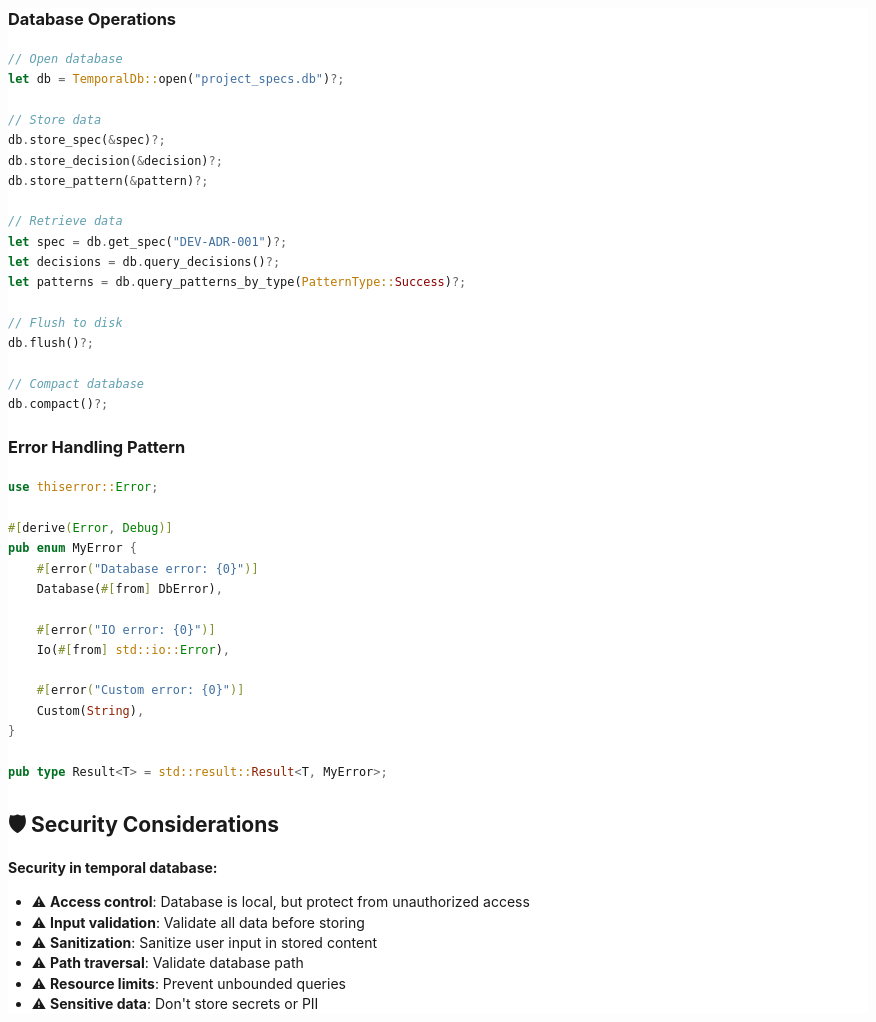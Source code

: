 ### Database Operations

```rust
// Open database
let db = TemporalDb::open("project_specs.db")?;

// Store data
db.store_spec(&spec)?;
db.store_decision(&decision)?;
db.store_pattern(&pattern)?;

// Retrieve data
let spec = db.get_spec("DEV-ADR-001")?;
let decisions = db.query_decisions()?;
let patterns = db.query_patterns_by_type(PatternType::Success)?;

// Flush to disk
db.flush()?;

// Compact database
db.compact()?;
```

### Error Handling Pattern

```rust
use thiserror::Error;

#[derive(Error, Debug)]
pub enum MyError {
    #[error("Database error: {0}")]
    Database(#[from] DbError),

    #[error("IO error: {0}")]
    Io(#[from] std::io::Error),

    #[error("Custom error: {0}")]
    Custom(String),
}

pub type Result<T> = std::result::Result<T, MyError>;
```

## 🛡️ Security Considerations

**Security in temporal database:**

-   ⚠️ **Access control**: Database is local, but protect from unauthorized access
-   ⚠️ **Input validation**: Validate all data before storing
-   ⚠️ **Sanitization**: Sanitize user input in stored content
-   ⚠️ **Path traversal**: Validate database path
-   ⚠️ **Resource limits**: Prevent unbounded queries
-   ⚠️ **Sensitive data**: Don't store secrets or PII

